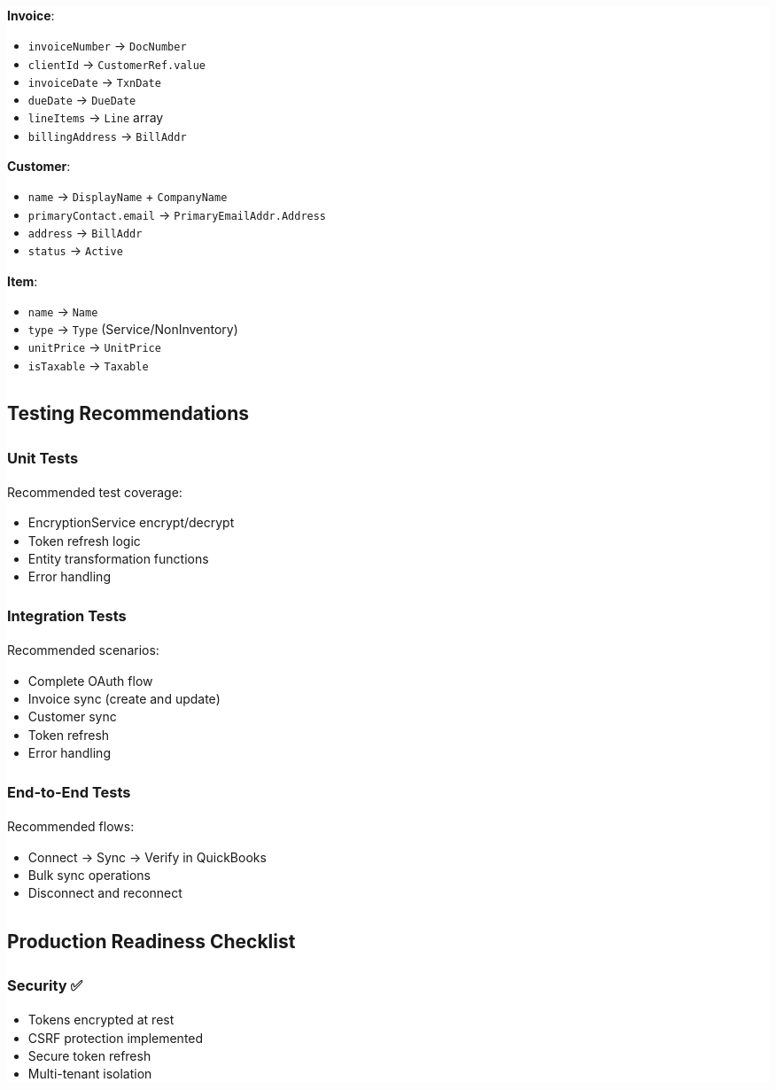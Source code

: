 **Invoice**:
- `invoiceNumber` → `DocNumber`
- `clientId` → `CustomerRef.value`
- `invoiceDate` → `TxnDate`
- `dueDate` → `DueDate`
- `lineItems` → `Line` array
- `billingAddress` → `BillAddr`

**Customer**:
- `name` → `DisplayName` + `CompanyName`
- `primaryContact.email` → `PrimaryEmailAddr.Address`
- `address` → `BillAddr`
- `status` → `Active`

**Item**:
- `name` → `Name`
- `type` → `Type` (Service/NonInventory)
- `unitPrice` → `UnitPrice`
- `isTaxable` → `Taxable`

## Testing Recommendations

### Unit Tests

Recommended test coverage:
- EncryptionService encrypt/decrypt
- Token refresh logic
- Entity transformation functions
- Error handling

### Integration Tests

Recommended scenarios:
- Complete OAuth flow
- Invoice sync (create and update)
- Customer sync
- Token refresh
- Error handling

### End-to-End Tests

Recommended flows:
- Connect → Sync → Verify in QuickBooks
- Bulk sync operations
- Disconnect and reconnect

## Production Readiness Checklist

### Security ✅
- Tokens encrypted at rest
- CSRF protection implemented
- Secure token refresh
- Multi-tenant isolation
